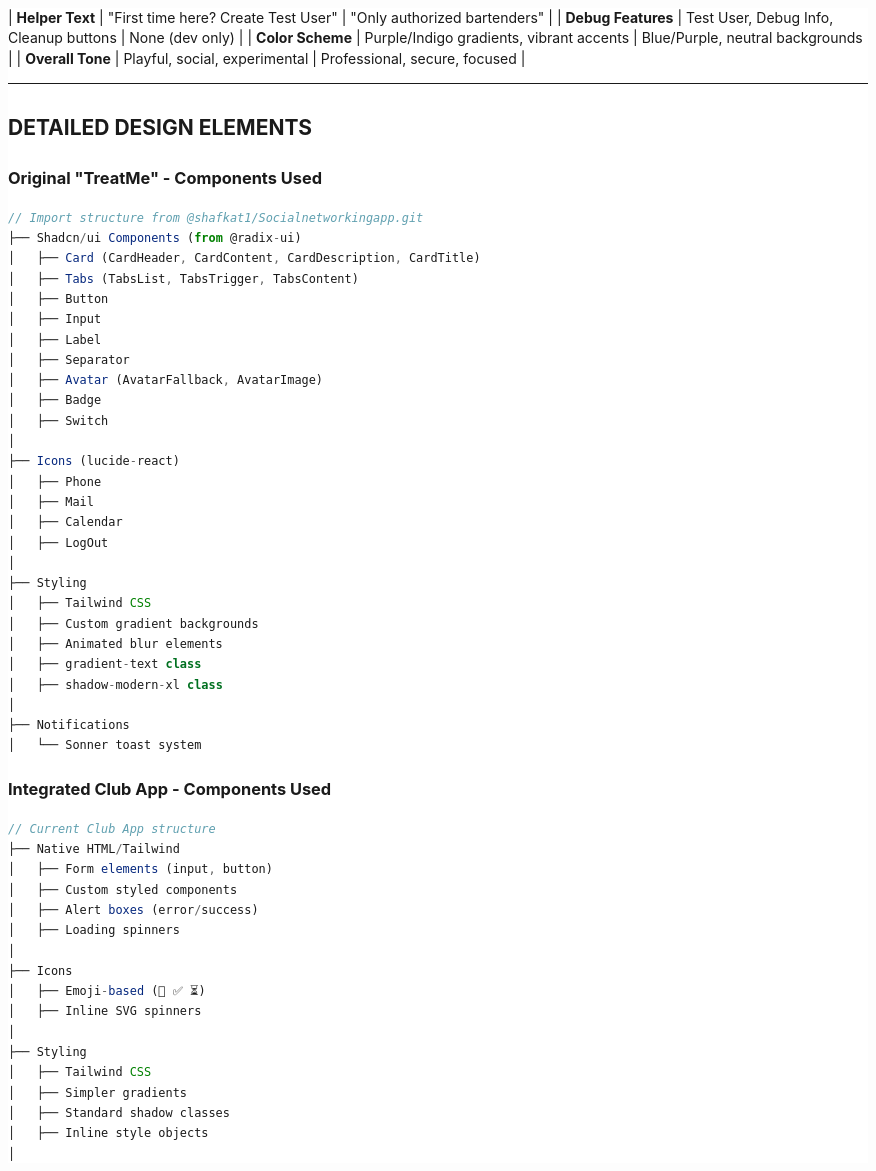 | **Helper Text** | "First time here? Create Test User" | "Only authorized bartenders" |
| **Debug Features** | Test User, Debug Info, Cleanup buttons | None (dev only) |
| **Color Scheme** | Purple/Indigo gradients, vibrant accents | Blue/Purple, neutral backgrounds |
| **Overall Tone** | Playful, social, experimental | Professional, secure, focused |

---

## DETAILED DESIGN ELEMENTS

### Original "TreatMe" - Components Used

```typescript
// Import structure from @shafkat1/Socialnetworkingapp.git
├── Shadcn/ui Components (from @radix-ui)
│   ├── Card (CardHeader, CardContent, CardDescription, CardTitle)
│   ├── Tabs (TabsList, TabsTrigger, TabsContent)
│   ├── Button
│   ├── Input
│   ├── Label
│   ├── Separator
│   ├── Avatar (AvatarFallback, AvatarImage)
│   ├── Badge
│   ├── Switch
│
├── Icons (lucide-react)
│   ├── Phone
│   ├── Mail
│   ├── Calendar
│   ├── LogOut
│
├── Styling
│   ├── Tailwind CSS
│   ├── Custom gradient backgrounds
│   ├── Animated blur elements
│   ├── gradient-text class
│   ├── shadow-modern-xl class
│
├── Notifications
│   └── Sonner toast system
```

### Integrated Club App - Components Used

```typescript
// Current Club App structure
├── Native HTML/Tailwind
│   ├── Form elements (input, button)
│   ├── Custom styled components
│   ├── Alert boxes (error/success)
│   ├── Loading spinners
│
├── Icons
│   ├── Emoji-based (📱 ✅ ⏳)
│   ├── Inline SVG spinners
│
├── Styling
│   ├── Tailwind CSS
│   ├── Simpler gradients
│   ├── Standard shadow classes
│   ├── Inline style objects
│
```